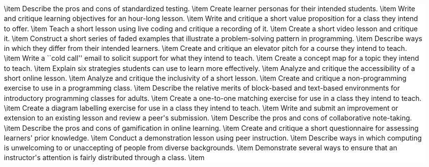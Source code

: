\item
  Describe the pros and cons of standardized testing.
\item
  Create learner personas for their intended students.
\item
  Write and critique learning objectives for an hour-long lesson.
\item
  Write and critique a short value proposition for a class they
  intend to offer.
\item
  Teach a short lesson using live coding and critique a recording of
  it.
\item
  Create a short video lesson and critique it.
\item
  Construct a short series of faded examples that illustrate a
  problem-solving pattern in programming.
\item
  Describe ways in which they differ from their intended learners.
\item
  Create and critique an elevator pitch for a course they intend to
  teach.
\item
  Write a ``cold call'' email to solicit support for what they intend
  to teach.
\item
  Create a concept map for a topic they intend to teach.
\item
  Explain six strategies students can use to learn more effectively.
\item
  Analyze and critique the accessibility of a short online lesson.
\item
  Analyze and critique the inclusivity of a short lesson.
\item
  Create and critique a non-programming exercise to use in a
  programming class.
\item
  Describe the relative merits of block-based and text-based
  environments for introductory programming classes for adults.
\item
  Create a one-to-one matching exercise for use in a class they intend
  to teach.
\item
  Create a diagram labelling exercise for use in a class they intend
  to teach.
\item
  Write and submit an improvement or extension to an existing lesson
  and review a peer's submission.
\item
  Describe the pros and cons of collaborative note-taking.
\item
  Describe the pros and cons of gamification in online learning.
\item
  Create and critique a short questionnaire for assessing learners'
  prior knowledge.
\item
  Conduct a demonstration lesson using peer instruction.
\item
  Describe ways in which computing is unwelcoming to or unaccepting of
  people from diverse backgrounds.
\item
  Demonstrate several ways to ensure that an instructor's attention
  is fairly distributed through a class.
\item